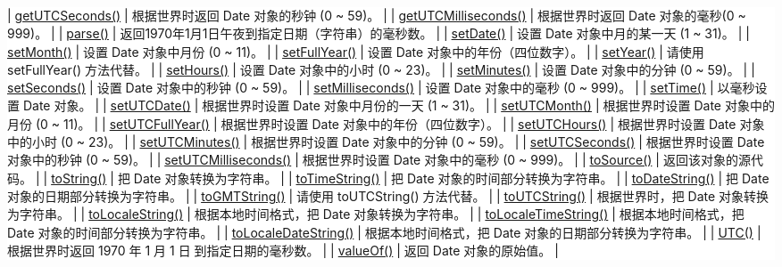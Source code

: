   | [getUTCSeconds()](https://www.w3school.com.cn/jsref/jsref_getUTCSeconds.asp) | 根据世界时返回 Date 对象的秒钟 (0 ~ 59)。              |
  | [getUTCMilliseconds()](https://www.w3school.com.cn/jsref/jsref_getUTCMilliseconds.asp) | 根据世界时返回 Date 对象的毫秒(0 ~ 999)。              |
  | [parse()](https://www.w3school.com.cn/jsref/jsref_parse.asp) | 返回1970年1月1日午夜到指定日期（字符串）的毫秒数。     |
  | [setDate()](https://www.w3school.com.cn/jsref/jsref_setDate.asp) | 设置 Date 对象中月的某一天 (1 ~ 31)。                  |
  | [setMonth()](https://www.w3school.com.cn/jsref/jsref_setMonth.asp) | 设置 Date 对象中月份 (0 ~ 11)。                        |
  | [setFullYear()](https://www.w3school.com.cn/jsref/jsref_setFullYear.asp) | 设置 Date 对象中的年份（四位数字）。                   |
  | [setYear()](https://www.w3school.com.cn/jsref/jsref_setYear.asp) | 请使用 setFullYear() 方法代替。                        |
  | [setHours()](https://www.w3school.com.cn/jsref/jsref_setHours.asp) | 设置 Date 对象中的小时 (0 ~ 23)。                      |
  | [setMinutes()](https://www.w3school.com.cn/jsref/jsref_setMinutes.asp) | 设置 Date 对象中的分钟 (0 ~ 59)。                      |
  | [setSeconds()](https://www.w3school.com.cn/jsref/jsref_setSeconds.asp) | 设置 Date 对象中的秒钟 (0 ~ 59)。                      |
  | [setMilliseconds()](https://www.w3school.com.cn/jsref/jsref_setMilliseconds.asp) | 设置 Date 对象中的毫秒 (0 ~ 999)。                     |
  | [setTime()](https://www.w3school.com.cn/jsref/jsref_setTime.asp) | 以毫秒设置 Date 对象。                                 |
  | [setUTCDate()](https://www.w3school.com.cn/jsref/jsref_setUTCDate.asp) | 根据世界时设置 Date 对象中月份的一天 (1 ~ 31)。        |
  | [setUTCMonth()](https://www.w3school.com.cn/jsref/jsref_setUTCMonth.asp) | 根据世界时设置 Date 对象中的月份 (0 ~ 11)。            |
  | [setUTCFullYear()](https://www.w3school.com.cn/jsref/jsref_setUTCFullYear.asp) | 根据世界时设置 Date 对象中的年份（四位数字）。         |
  | [setUTCHours()](https://www.w3school.com.cn/jsref/jsref_setutchours.asp) | 根据世界时设置 Date 对象中的小时 (0 ~ 23)。            |
  | [setUTCMinutes()](https://www.w3school.com.cn/jsref/jsref_setUTCMinutes.asp) | 根据世界时设置 Date 对象中的分钟 (0 ~ 59)。            |
  | [setUTCSeconds()](https://www.w3school.com.cn/jsref/jsref_setUTCSeconds.asp) | 根据世界时设置 Date 对象中的秒钟 (0 ~ 59)。            |
  | [setUTCMilliseconds()](https://www.w3school.com.cn/jsref/jsref_setUTCMilliseconds.asp) | 根据世界时设置 Date 对象中的毫秒 (0 ~ 999)。           |
  | [toSource()](https://www.w3school.com.cn/jsref/jsref_tosource_boolean.asp) | 返回该对象的源代码。                                   |
  | [toString()](https://www.w3school.com.cn/jsref/jsref_toString_date.asp) | 把 Date 对象转换为字符串。                             |
  | [toTimeString()](https://www.w3school.com.cn/jsref/jsref_toTimeString.asp) | 把 Date 对象的时间部分转换为字符串。                   |
  | [toDateString()](https://www.w3school.com.cn/jsref/jsref_toDateString.asp) | 把 Date 对象的日期部分转换为字符串。                   |
  | [toGMTString()](https://www.w3school.com.cn/jsref/jsref_toGMTString.asp) | 请使用 toUTCString() 方法代替。                        |
  | [toUTCString()](https://www.w3school.com.cn/jsref/jsref_toUTCString.asp) | 根据世界时，把 Date 对象转换为字符串。                 |
  | [toLocaleString()](https://www.w3school.com.cn/jsref/jsref_toLocaleString.asp) | 根据本地时间格式，把 Date 对象转换为字符串。           |
  | [toLocaleTimeString()](https://www.w3school.com.cn/jsref/jsref_toLocaleTimeString.asp) | 根据本地时间格式，把 Date 对象的时间部分转换为字符串。 |
  | [toLocaleDateString()](https://www.w3school.com.cn/jsref/jsref_toLocaleDateString.asp) | 根据本地时间格式，把 Date 对象的日期部分转换为字符串。 |
  | [UTC()](https://www.w3school.com.cn/jsref/jsref_utc.asp)     | 根据世界时返回 1970 年 1 月 1 日 到指定日期的毫秒数。  |
  | [valueOf()](https://www.w3school.com.cn/jsref/jsref_valueOf_date.asp) | 返回 Date 对象的原始值。                               |

